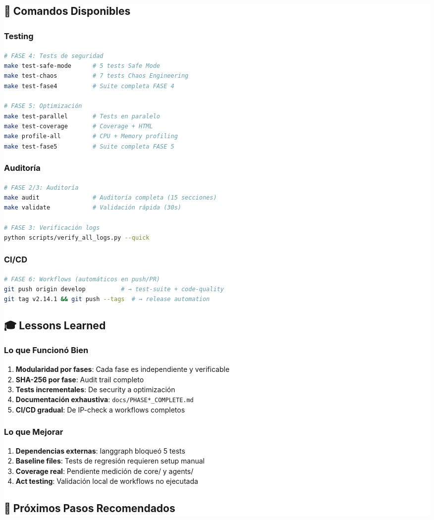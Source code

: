 ## 🚀 Comandos Disponibles

### Testing
```bash
# FASE 4: Tests de seguridad
make test-safe-mode      # 5 tests Safe Mode
make test-chaos          # 7 tests Chaos Engineering
make test-fase4          # Suite completa FASE 4

# FASE 5: Optimización
make test-parallel       # Tests en paralelo
make test-coverage       # Coverage + HTML
make profile-all         # CPU + Memory profiling
make test-fase5          # Suite completa FASE 5
```

### Auditoría
```bash
# FASE 2/3: Auditoría
make audit               # Auditoría completa (15 secciones)
make validate            # Validación rápida (30s)

# FASE 3: Verificación logs
python scripts/verify_all_logs.py --quick
```

### CI/CD
```bash
# FASE 6: Workflows (automáticos en push/PR)
git push origin develop          # → test-suite + code-quality
git tag v2.14.1 && git push --tags  # → release automation
```

## 🎓 Lessons Learned

### Lo que Funcionó Bien
1. **Modularidad por fases**: Cada fase es independiente y verificable
2. **SHA-256 por fase**: Audit trail completo
3. **Tests incrementales**: De security a optimización
4. **Documentación exhaustiva**: `docs/PHASE*_COMPLETE.md`
5. **CI/CD gradual**: De IP-check a workflows completos

### Lo que Mejorar
1. **Dependencias externas**: langgraph bloqueó 5 tests
2. **Baseline files**: Tests de regresión requieren setup manual
3. **Coverage real**: Pendiente medición de core/ y agents/
4. **Act testing**: Validación local de workflows no ejecutada

## 📝 Próximos Pasos Recomendados
